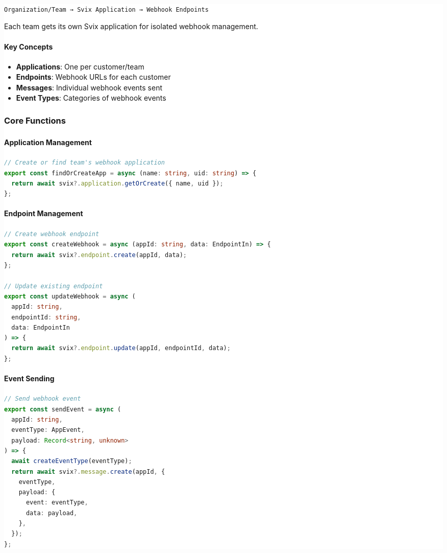 ```
Organization/Team → Svix Application → Webhook Endpoints
```

Each team gets its own Svix application for isolated webhook management.

#### Key Concepts

- **Applications**: One per customer/team
- **Endpoints**: Webhook URLs for each customer
- **Messages**: Individual webhook events sent
- **Event Types**: Categories of webhook events

### Core Functions

#### Application Management

```typescript
// Create or find team's webhook application
export const findOrCreateApp = async (name: string, uid: string) => {
  return await svix?.application.getOrCreate({ name, uid });
};
```

#### Endpoint Management

```typescript
// Create webhook endpoint
export const createWebhook = async (appId: string, data: EndpointIn) => {
  return await svix?.endpoint.create(appId, data);
};

// Update existing endpoint
export const updateWebhook = async (
  appId: string,
  endpointId: string,
  data: EndpointIn
) => {
  return await svix?.endpoint.update(appId, endpointId, data);
};
```

#### Event Sending

```typescript
// Send webhook event
export const sendEvent = async (
  appId: string,
  eventType: AppEvent,
  payload: Record<string, unknown>
) => {
  await createEventType(eventType);
  return await svix?.message.create(appId, {
    eventType,
    payload: {
      event: eventType,
      data: payload,
    },
  });
};
```
